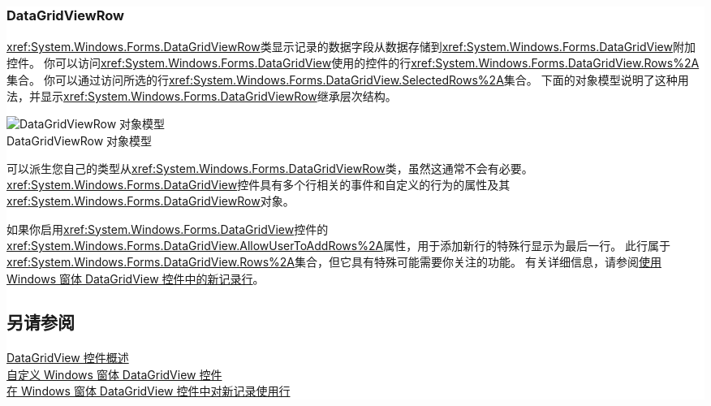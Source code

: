 ### <a name="datagridviewrow"></a>DataGridViewRow  
 <xref:System.Windows.Forms.DataGridViewRow>类显示记录的数据字段从数据存储到<xref:System.Windows.Forms.DataGridView>附加控件。 你可以访问<xref:System.Windows.Forms.DataGridView>使用的控件的行<xref:System.Windows.Forms.DataGridView.Rows%2A>集合。 你可以通过访问所选的行<xref:System.Windows.Forms.DataGridView.SelectedRows%2A>集合。 下面的对象模型说明了这种用法，并显示<xref:System.Windows.Forms.DataGridViewRow>继承层次结构。  
  
 ![DataGridViewRow 对象模型](../../../../docs/framework/winforms/controls/media/datagridviewrow.gif "DataGridViewRow")  
DataGridViewRow 对象模型  
  
 可以派生您自己的类型从<xref:System.Windows.Forms.DataGridViewRow>类，虽然这通常不会有必要。 <xref:System.Windows.Forms.DataGridView>控件具有多个行相关的事件和自定义的行为的属性及其<xref:System.Windows.Forms.DataGridViewRow>对象。  
  
 如果你启用<xref:System.Windows.Forms.DataGridView>控件的<xref:System.Windows.Forms.DataGridView.AllowUserToAddRows%2A>属性，用于添加新行的特殊行显示为最后一行。 此行属于<xref:System.Windows.Forms.DataGridView.Rows%2A>集合，但它具有特殊可能需要你关注的功能。 有关详细信息，请参阅[使用 Windows 窗体 DataGridView 控件中的新记录行](../../../../docs/framework/winforms/controls/using-the-row-for-new-records-in-the-windows-forms-datagridview-control.md)。  
  
## <a name="see-also"></a>另请参阅  
 [DataGridView 控件概述](../../../../docs/framework/winforms/controls/datagridview-control-overview-windows-forms.md)  
 [自定义 Windows 窗体 DataGridView 控件](../../../../docs/framework/winforms/controls/customizing-the-windows-forms-datagridview-control.md)  
 [在 Windows 窗体 DataGridView 控件中对新记录使用行](../../../../docs/framework/winforms/controls/using-the-row-for-new-records-in-the-windows-forms-datagridview-control.md)
